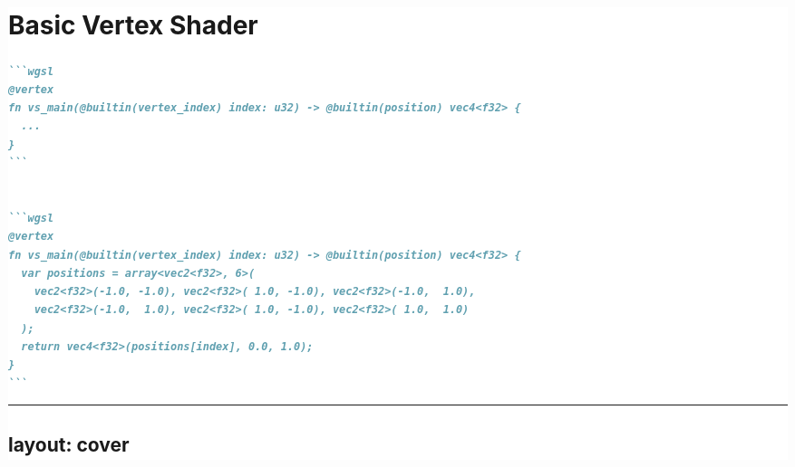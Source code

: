 # Basic Vertex Shader

````md magic-move
```wgsl
@vertex
fn vs_main(@builtin(vertex_index) index: u32) -> @builtin(position) vec4<f32> {
  ...
}
```


```wgsl
@vertex
fn vs_main(@builtin(vertex_index) index: u32) -> @builtin(position) vec4<f32> {
  var positions = array<vec2<f32>, 6>(
    vec2<f32>(-1.0, -1.0), vec2<f32>( 1.0, -1.0), vec2<f32>(-1.0,  1.0),
    vec2<f32>(-1.0,  1.0), vec2<f32>( 1.0, -1.0), vec2<f32>( 1.0,  1.0)
  );
  return vec4<f32>(positions[index], 0.0, 1.0);
}
```
````

---
layout: cover
---

<script setup>
const shaderCode = `
@group(0) @binding(0)
var<uniform> u_resolution: vec2<f32>;

@fragment
fn fs_main(
    @builtin(position) fragCoord: vec4<f32>
) -> @location(0) vec4<f32> {
    let uv = fragCoord.xy / u_resolution;
    let sum = uv.x + uv.y;
    let edgeWidth = 0.002;
    if (abs(sum - 1.0) < edgeWidth) {
        return vec4<f32>(1.0, 1.0, 1.0, 1.0);
    } else if (sum < 1.0) {
        return vec4<f32>(1.0, 0.0, 0.0, 1.0);
    } else {
        return vec4<f32>(0.0, 1.0, 0.0, 1.0);
    }
}
`
</script>

<WebGpuCanvas
  :fragmentShader="shaderCode"
/>
